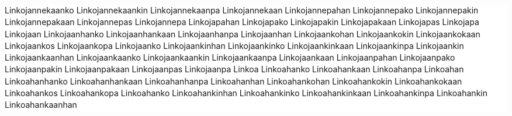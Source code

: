 Linkojannekaanko
Linkojannekaankin
Linkojannekaanpa
Linkojannekaan
Linkojannepahan
Linkojannepako
Linkojannepakin
Linkojannepakaan
Linkojannepas
Linkojannepa
Linkojapahan
Linkojapako
Linkojapakin
Linkojapakaan
Linkojapas
Linkojapa
Linkojaan
Linkojaanhanko
Linkojaanhankaan
Linkojaanhanpa
Linkojaanhan
Linkojaankohan
Linkojaankokin
Linkojaankokaan
Linkojaankos
Linkojaankopa
Linkojaanko
Linkojaankinhan
Linkojaankinko
Linkojaankinkaan
Linkojaankinpa
Linkojaankin
Linkojaankaanhan
Linkojaankaanko
Linkojaankaankin
Linkojaankaanpa
Linkojaankaan
Linkojaanpahan
Linkojaanpako
Linkojaanpakin
Linkojaanpakaan
Linkojaanpas
Linkojaanpa
Linkoa
Linkoahanko
Linkoahankaan
Linkoahanpa
Linkoahan
Linkoahanhanko
Linkoahanhankaan
Linkoahanhanpa
Linkoahanhan
Linkoahankohan
Linkoahankokin
Linkoahankokaan
Linkoahankos
Linkoahankopa
Linkoahanko
Linkoahankinhan
Linkoahankinko
Linkoahankinkaan
Linkoahankinpa
Linkoahankin
Linkoahankaanhan